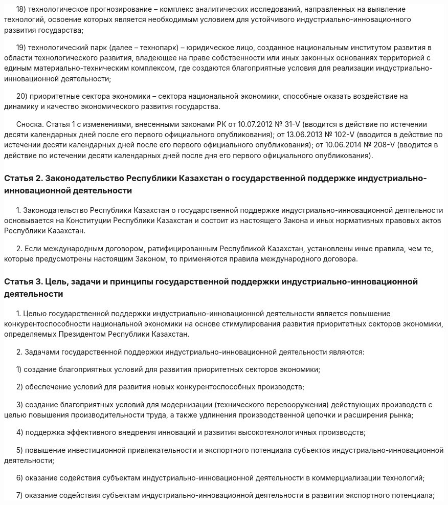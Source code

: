      18) технологическое прогнозирование – комплекс аналитических исследований, направленных на выявление технологий, освоение которых является необходимым условием для устойчивого индустриально-инновационного развития государства;

      19) технологический парк (далее – технопарк) – юридическое лицо, созданное национальным институтом развития в области технологического развития, владеющее на праве собственности или иных законных основаниях территорией с единым материально-техническим комплексом, где создаются благоприятные условия для реализации индустриально-инновационной деятельности;

      20) приоритетные сектора экономики – сектора национальной экономики, способные оказать воздействие на динамику и качество экономического развития государства.

      Сноска. Статья 1 с изменениями, внесенными законами РК от 10.07.2012 № 31-V (вводится в действие по истечении десяти календарных дней после его первого официального опубликования); от 13.06.2013 № 102-V (вводится в действие по истечении десяти календарных дней после его первого официального опубликования); от 10.06.2014 № 208-V (вводится в действие по истечении десяти календарных дней после дня его первого официального опубликования).

### Статья 2. Законодательство Республики Казахстан о государственной поддержке индустриально-инновационной деятельности

      1. Законодательство Республики Казахстан о государственной поддержке индустриально-инновационной деятельности основывается на Конституции Республики Казахстан и состоит из настоящего Закона и иных нормативных правовых актов Республики Казахстан.

      2. Если международным договором, ратифицированным Республикой Казахстан, установлены иные правила, чем те, которые предусмотрены настоящим Законом, то применяются правила международного договора.

### Статья 3. Цель, задачи и принципы государственной поддержки индустриально-инновационной деятельности

      1. Целью государственной поддержки индустриально-инновационной деятельности является повышение конкурентоспособности национальной экономики на основе стимулирования развития приоритетных секторов экономики, определяемых Президентом Республики Казахстан.

      2. Задачами государственной поддержки индустриально-инновационной деятельности являются:

      1) создание благоприятных условий для развития приоритетных секторов экономики;

      2) обеспечение условий для развития новых конкурентоспособных производств;

      3) создание благоприятных условий для модернизации (технического перевооружения) действующих производств с целью повышения производительности труда, а также удлинения производственной цепочки и расширения рынка;

      4) поддержка эффективного внедрения инноваций и развития высокотехнологичных производств;

      5) повышение инвестиционной привлекательности и экспортного потенциала субъектов индустриально-инновационной деятельности;

      6) оказание содействия субъектам индустриально-инновационной деятельности в коммерциализации технологий;

      7) оказание содействия субъектам индустриально-инновационной деятельности в развитии экспортного потенциала;

